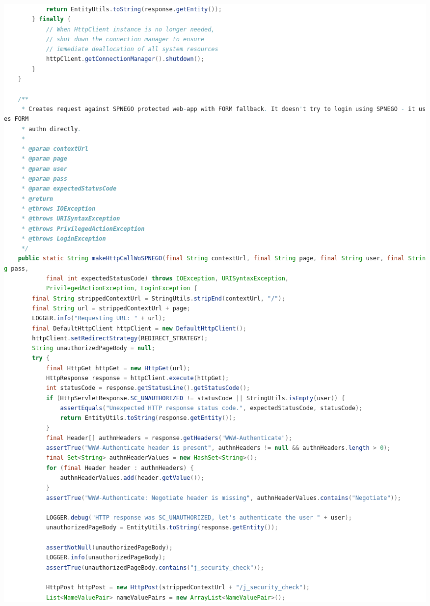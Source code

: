 ```java
            return EntityUtils.toString(response.getEntity());
        } finally {
            // When HttpClient instance is no longer needed,
            // shut down the connection manager to ensure
            // immediate deallocation of all system resources
            httpClient.getConnectionManager().shutdown();
        }
    }

    /**
     * Creates request against SPNEGO protected web-app with FORM fallback. It doesn't try to login using SPNEGO - it uses FORM
     * authn directly.
     *
     * @param contextUrl
     * @param page
     * @param user
     * @param pass
     * @param expectedStatusCode
     * @return
     * @throws IOException
     * @throws URISyntaxException
     * @throws PrivilegedActionException
     * @throws LoginException
     */
    public static String makeHttpCallWoSPNEGO(final String contextUrl, final String page, final String user, final String pass,
            final int expectedStatusCode) throws IOException, URISyntaxException,
            PrivilegedActionException, LoginException {
        final String strippedContextUrl = StringUtils.stripEnd(contextUrl, "/");
        final String url = strippedContextUrl + page;
        LOGGER.info("Requesting URL: " + url);
        final DefaultHttpClient httpClient = new DefaultHttpClient();
        httpClient.setRedirectStrategy(REDIRECT_STRATEGY);
        String unauthorizedPageBody = null;
        try {
            final HttpGet httpGet = new HttpGet(url);
            HttpResponse response = httpClient.execute(httpGet);
            int statusCode = response.getStatusLine().getStatusCode();
            if (HttpServletResponse.SC_UNAUTHORIZED != statusCode || StringUtils.isEmpty(user)) {
                assertEquals("Unexpected HTTP response status code.", expectedStatusCode, statusCode);
                return EntityUtils.toString(response.getEntity());
            }
            final Header[] authnHeaders = response.getHeaders("WWW-Authenticate");
            assertTrue("WWW-Authenticate header is present", authnHeaders != null && authnHeaders.length > 0);
            final Set<String> authnHeaderValues = new HashSet<String>();
            for (final Header header : authnHeaders) {
                authnHeaderValues.add(header.getValue());
            }
            assertTrue("WWW-Authenticate: Negotiate header is missing", authnHeaderValues.contains("Negotiate"));

            LOGGER.debug("HTTP response was SC_UNAUTHORIZED, let's authenticate the user " + user);
            unauthorizedPageBody = EntityUtils.toString(response.getEntity());

            assertNotNull(unauthorizedPageBody);
            LOGGER.info(unauthorizedPageBody);
            assertTrue(unauthorizedPageBody.contains("j_security_check"));

            HttpPost httpPost = new HttpPost(strippedContextUrl + "/j_security_check");
            List<NameValuePair> nameValuePairs = new ArrayList<NameValuePair>();
```